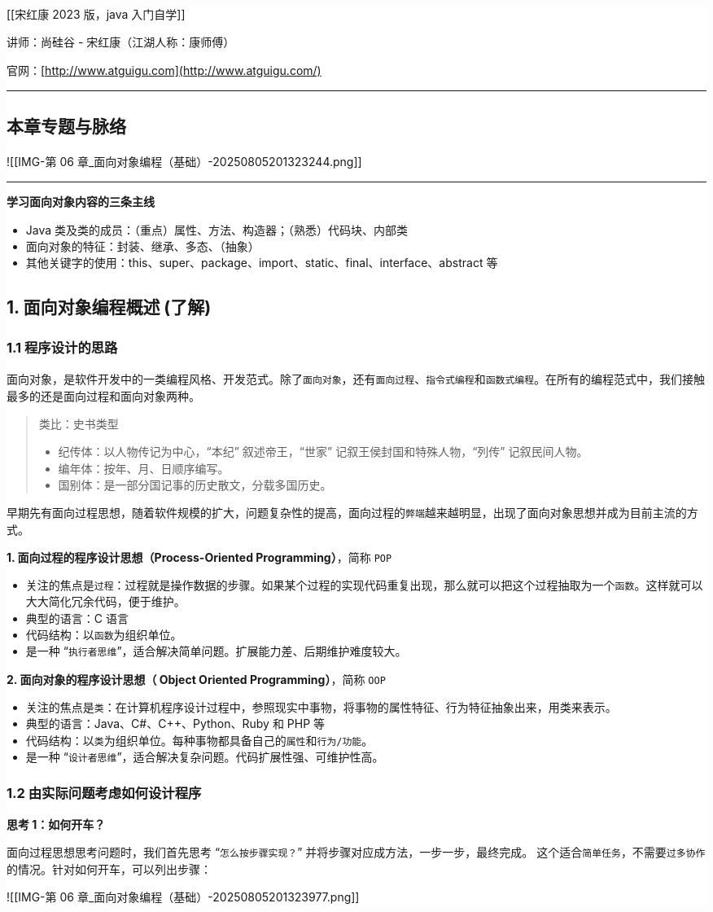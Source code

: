 [[宋红康 2023 版，java 入门自学]]

讲师：尚硅谷 - 宋红康（江湖人称：康师傅）

官网：[http://www.atguigu.com](http://www.atguigu.com/)

---

## 本章专题与脉络

![[IMG-第 06 章_面向对象编程（基础）-20250805201323244.png]]

---

**学习面向对象内容的三条主线**

- Java 类及类的成员：（重点）属性、方法、构造器；（熟悉）代码块、内部类
- 面向对象的特征：封装、继承、多态、（抽象）
- 其他关键字的使用：this、super、package、import、static、final、interface、abstract 等

## 1. 面向对象编程概述 (了解)

### 1.1 程序设计的思路

面向对象，是软件开发中的一类编程风格、开发范式。除了`面向对象`，还有`面向过程`、`指令式编程`和`函数式编程`。在所有的编程范式中，我们接触最多的还是面向过程和面向对象两种。

> 类比：史书类型
> 
> - 纪传体：以人物传记为中心，“本纪” 叙述帝王，“世家” 记叙王侯封国和特殊人物，“列传” 记叙民间人物。
> - 编年体：按年、月、日顺序编写。
> - 国别体：是一部分国记事的历史散文，分载多国历史。

早期先有面向过程思想，随着软件规模的扩大，问题复杂性的提高，面向过程的`弊端`越来越明显，出现了面向对象思想并成为目前主流的方式。

**1. 面向过程的程序设计思想（Process-Oriented Programming）**，简称 `POP`

- 关注的焦点是`过程`：过程就是操作数据的步骤。如果某个过程的实现代码重复出现，那么就可以把这个过程抽取为一个`函数`。这样就可以大大简化冗余代码，便于维护。
- 典型的语言：C 语言
- 代码结构：以`函数`为组织单位。
- 是一种 “`执行者思维`”，适合解决简单问题。扩展能力差、后期维护难度较大。

**2. 面向对象的程序设计思想（ Object Oriented Programming）**，简称 `OOP`

- 关注的焦点是`类`：在计算机程序设计过程中，参照现实中事物，将事物的属性特征、行为特征抽象出来，用类来表示。
- 典型的语言：Java、C#、C++、Python、Ruby 和 PHP 等
- 代码结构：以`类`为组织单位。每种事物都具备自己的`属性`和`行为/功能`。
- 是一种 “`设计者思维`”，适合解决复杂问题。代码扩展性强、可维护性高。

### 1.2 由实际问题考虑如何设计程序

**思考 1：如何开车？**

面向过程思想思考问题时，我们首先思考 “`怎么按步骤实现？`” 并将步骤对应成方法，一步一步，最终完成。 这个适合`简单任务`，不需要`过多协作`的情况。针对如何开车，可以列出步骤：

![[IMG-第 06 章_面向对象编程（基础）-20250805201323977.png]]
